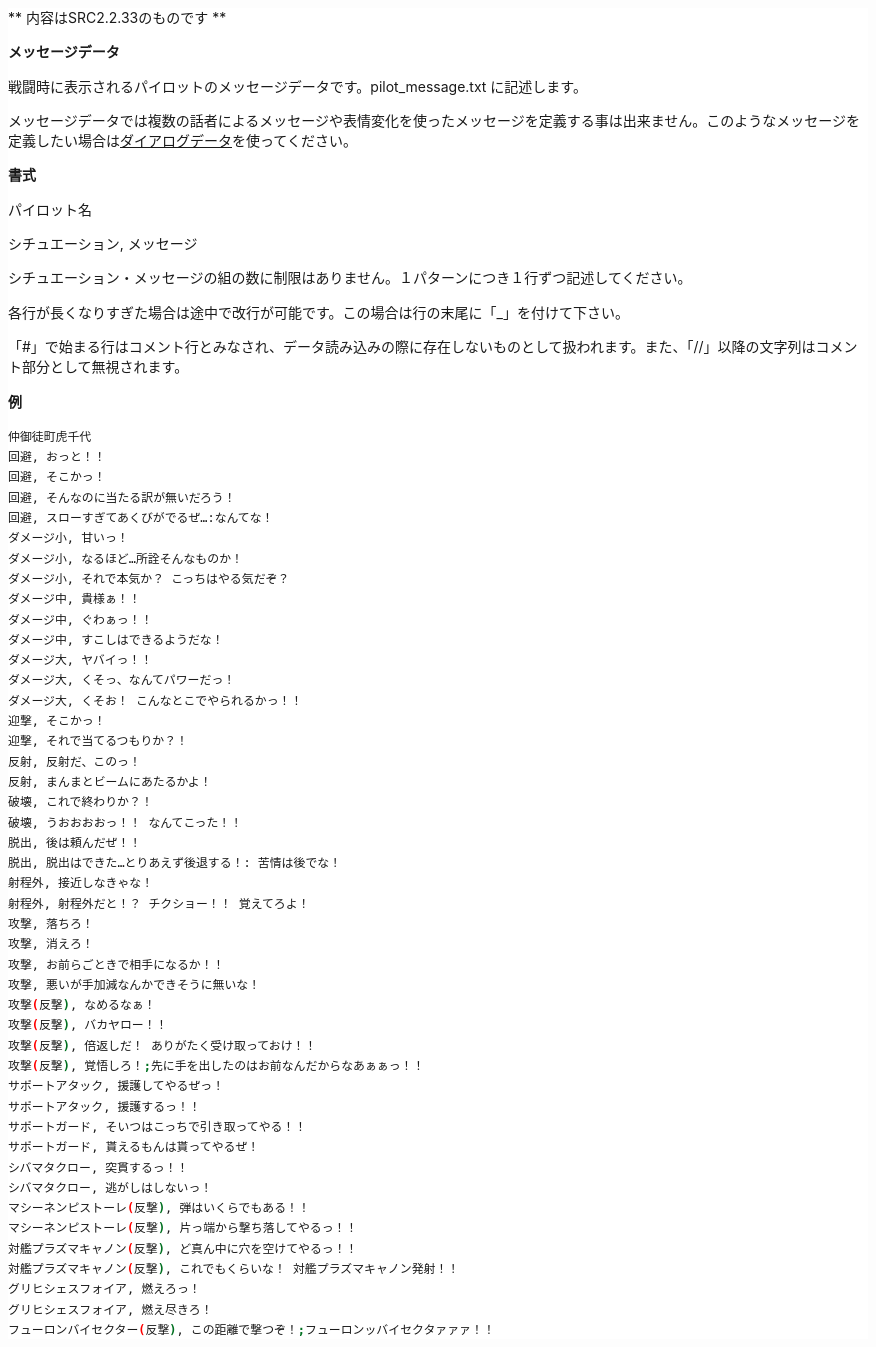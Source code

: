 ** 内容はSRC2.2.33のものです **

**メッセージデータ**

戦闘時に表示されるパイロットのメッセージデータです。pilot\_message.txt に記述します。

メッセージデータでは複数の話者によるメッセージや表情変化を使ったメッセージを定義する事は出来ません。このようなメッセージを定義したい場合は[ダイアログデータ](ダイアログデータ.md)を使ってください。

**書式**

パイロット名

シチュエーション, メッセージ

シチュエーション・メッセージの組の数に制限はありません。１パターンにつき１行ずつ記述してください。

各行が長くなりすぎた場合は途中で改行が可能です。この場合は行の末尾に「\_」を付けて下さい。

「#」で始まる行はコメント行とみなされ、データ読み込みの際に存在しないものとして扱われます。また、「//」以降の文字列はコメント部分として無視されます。

**例**
```sh
仲御徒町虎千代
回避, おっと！！
回避, そこかっ！
回避, そんなのに当たる訳が無いだろう！
回避, スローすぎてあくびがでるぜ…:なんてな！
ダメージ小, 甘いっ！
ダメージ小, なるほど…所詮そんなものか！
ダメージ小, それで本気か？ こっちはやる気だぞ？
ダメージ中, 貴様ぁ！！
ダメージ中, ぐわぁっ！！
ダメージ中, すこしはできるようだな！
ダメージ大, ヤバイっ！！
ダメージ大, くそっ、なんてパワーだっ！
ダメージ大, くそお！ こんなとこでやられるかっ！！
迎撃, そこかっ！
迎撃, それで当てるつもりか？！
反射, 反射だ、このっ！
反射, まんまとビームにあたるかよ！
破壊, これで終わりか？！
破壊, うおおおおっ！！ なんてこった！！
脱出, 後は頼んだぜ！！
脱出, 脱出はできた…とりあえず後退する！: 苦情は後でな！
射程外, 接近しなきゃな！
射程外, 射程外だと！？ チクショー！！ 覚えてろよ！
攻撃, 落ちろ！
攻撃, 消えろ！
攻撃, お前らごときで相手になるか！！
攻撃, 悪いが手加減なんかできそうに無いな！
攻撃(反撃), なめるなぁ！
攻撃(反撃), バカヤロー！！
攻撃(反撃), 倍返しだ！ ありがたく受け取っておけ！！
攻撃(反撃), 覚悟しろ！;先に手を出したのはお前なんだからなあぁぁっ！！
サポートアタック, 援護してやるぜっ！
サポートアタック, 援護するっ！！
サポートガード, そいつはこっちで引き取ってやる！！
サポートガード, 貰えるもんは貰ってやるぜ！
シバマタクロー, 突貫するっ！！
シバマタクロー, 逃がしはしないっ！
マシーネンピストーレ(反撃), 弾はいくらでもある！！
マシーネンピストーレ(反撃), 片っ端から撃ち落してやるっ！！
対艦プラズマキャノン(反撃), ど真ん中に穴を空けてやるっ！！
対艦プラズマキャノン(反撃), これでもくらいな！ 対艦プラズマキャノン発射！！
グリヒシェスフォイア, 燃えろっ！
グリヒシェスフォイア, 燃え尽きろ！
フューロンバイセクター(反撃), この距離で撃つぞ！;フューロンッバイセクタァァァ！！
```